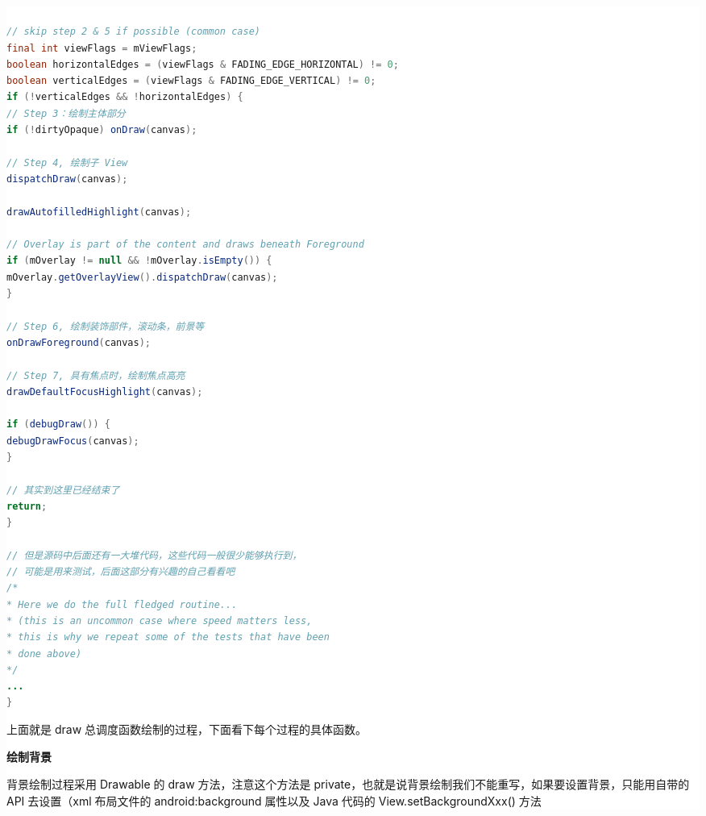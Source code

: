 ```java

// skip step 2 & 5 if possible (common case)
final int viewFlags = mViewFlags;
boolean horizontalEdges = (viewFlags & FADING_EDGE_HORIZONTAL) != 0;
boolean verticalEdges = (viewFlags & FADING_EDGE_VERTICAL) != 0;
if (!verticalEdges && !horizontalEdges) {
// Step 3：绘制主体部分
if (!dirtyOpaque) onDraw(canvas);

// Step 4, 绘制子 View
dispatchDraw(canvas);

drawAutofilledHighlight(canvas);

// Overlay is part of the content and draws beneath Foreground
if (mOverlay != null && !mOverlay.isEmpty()) {
mOverlay.getOverlayView().dispatchDraw(canvas);
}

// Step 6, 绘制装饰部件，滚动条，前景等
onDrawForeground(canvas);

// Step 7, 具有焦点时，绘制焦点高亮
drawDefaultFocusHighlight(canvas);

if (debugDraw()) {
debugDrawFocus(canvas);
}

// 其实到这里已经结束了
return;
}

// 但是源码中后面还有一大堆代码，这些代码一般很少能够执行到，
// 可能是用来测试，后面这部分有兴趣的自己看看吧
/*
* Here we do the full fledged routine...
* (this is an uncommon case where speed matters less,
* this is why we repeat some of the tests that have been
* done above)
*/
...
}
```

上面就是 draw 总调度函数绘制的过程，下面看下每个过程的具体函数。

**绘制背景**

背景绘制过程采用 Drawable 的 draw 方法，注意这个方法是 private，也就是说背景绘制我们不能重写，如果要设置背景，只能用自带的 API 去设置（xml 布局文件的 android:background 属性以及 Java 代码的 View.setBackgroundXxx() 方法
